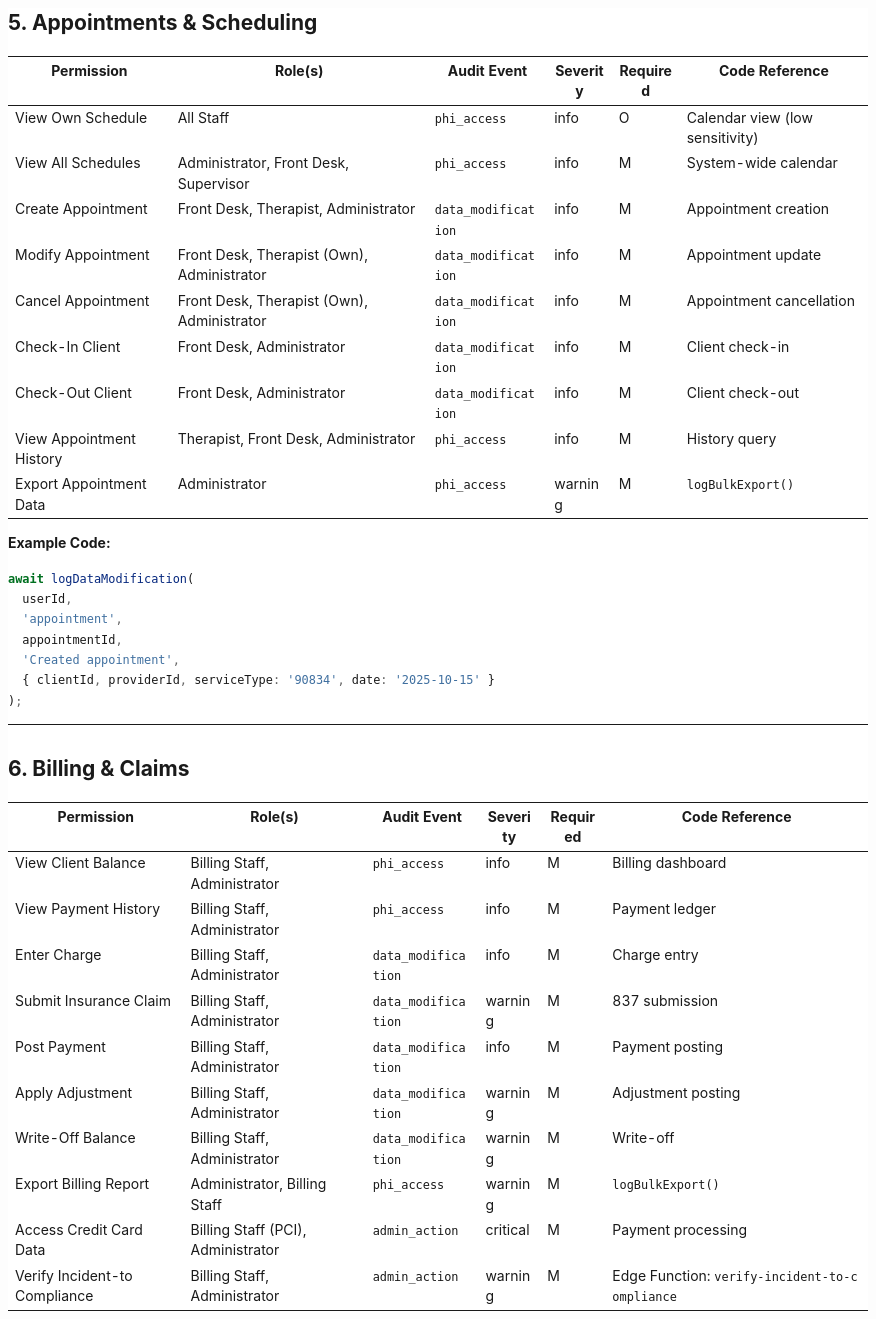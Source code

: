 
## 5. Appointments & Scheduling

| Permission | Role(s) | Audit Event | Severity | Required | Code Reference |
|------------|---------|-------------|----------|----------|----------------|
| View Own Schedule | All Staff | `phi_access` | info | O | Calendar view (low sensitivity) |
| View All Schedules | Administrator, Front Desk, Supervisor | `phi_access` | info | M | System-wide calendar |
| Create Appointment | Front Desk, Therapist, Administrator | `data_modification` | info | M | Appointment creation |
| Modify Appointment | Front Desk, Therapist (Own), Administrator | `data_modification` | info | M | Appointment update |
| Cancel Appointment | Front Desk, Therapist (Own), Administrator | `data_modification` | info | M | Appointment cancellation |
| Check-In Client | Front Desk, Administrator | `data_modification` | info | M | Client check-in |
| Check-Out Client | Front Desk, Administrator | `data_modification` | info | M | Client check-out |
| View Appointment History | Therapist, Front Desk, Administrator | `phi_access` | info | M | History query |
| Export Appointment Data | Administrator | `phi_access` | warning | M | `logBulkExport()` |

**Example Code:**
```typescript
await logDataModification(
  userId,
  'appointment',
  appointmentId,
  'Created appointment',
  { clientId, providerId, serviceType: '90834', date: '2025-10-15' }
);
```

---

## 6. Billing & Claims

| Permission | Role(s) | Audit Event | Severity | Required | Code Reference |
|------------|---------|-------------|----------|----------|----------------|
| View Client Balance | Billing Staff, Administrator | `phi_access` | info | M | Billing dashboard |
| View Payment History | Billing Staff, Administrator | `phi_access` | info | M | Payment ledger |
| Enter Charge | Billing Staff, Administrator | `data_modification` | info | M | Charge entry |
| Submit Insurance Claim | Billing Staff, Administrator | `data_modification` | warning | M | 837 submission |
| Post Payment | Billing Staff, Administrator | `data_modification` | info | M | Payment posting |
| Apply Adjustment | Billing Staff, Administrator | `data_modification` | warning | M | Adjustment posting |
| Write-Off Balance | Billing Staff, Administrator | `data_modification` | warning | M | Write-off |
| Export Billing Report | Administrator, Billing Staff | `phi_access` | warning | M | `logBulkExport()` |
| Access Credit Card Data | Billing Staff (PCI), Administrator | `admin_action` | critical | M | Payment processing |
| Verify Incident-to Compliance | Billing Staff, Administrator | `admin_action` | warning | M | Edge Function: `verify-incident-to-compliance` |
